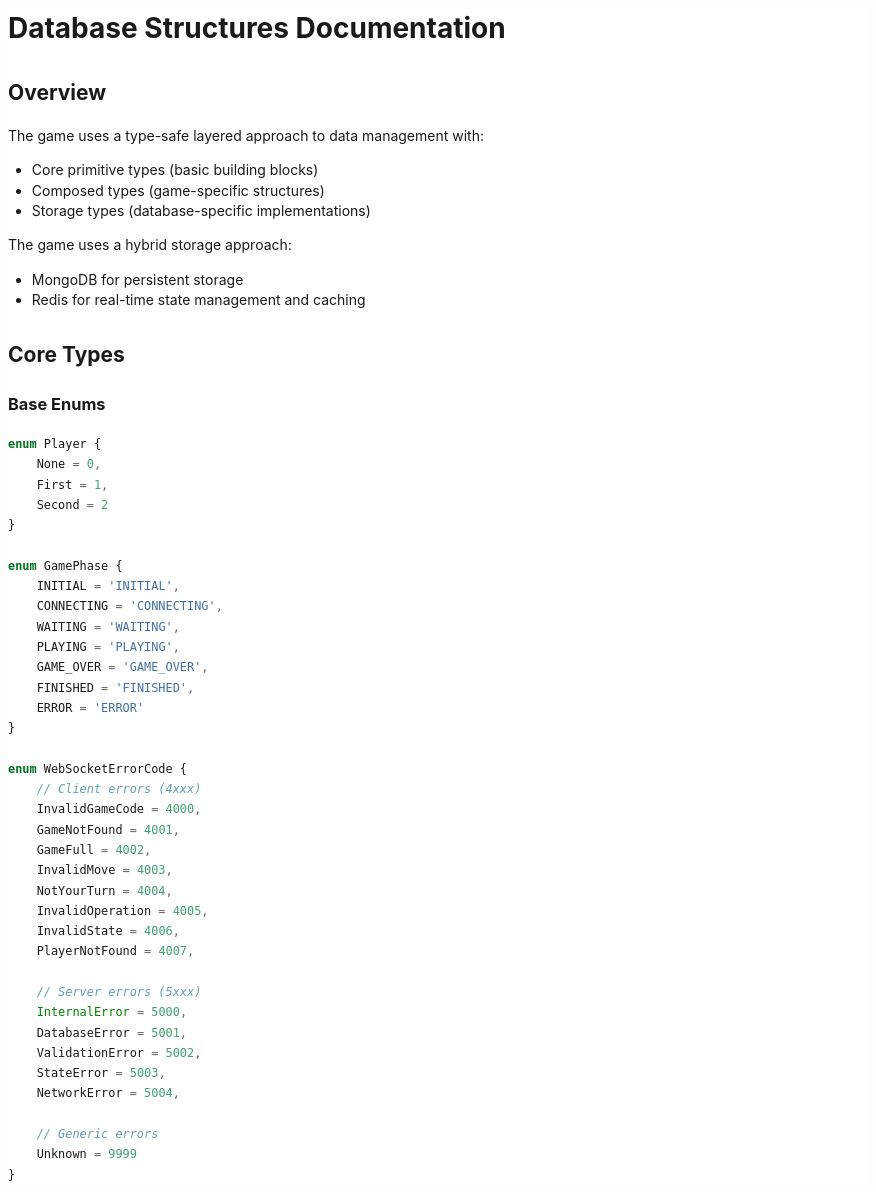 # Database Structures Documentation

## Overview

The game uses a type-safe layered approach to data management with:
- Core primitive types (basic building blocks)
- Composed types (game-specific structures)
- Storage types (database-specific implementations)

The game uses a hybrid storage approach:
- MongoDB for persistent storage
- Redis for real-time state management and caching

## Core Types

### Base Enums

```typescript
enum Player {
    None = 0,
    First = 1,
    Second = 2
}

enum GamePhase {
    INITIAL = 'INITIAL',
    CONNECTING = 'CONNECTING',
    WAITING = 'WAITING',
    PLAYING = 'PLAYING',
    GAME_OVER = 'GAME_OVER',
    FINISHED = 'FINISHED',
    ERROR = 'ERROR'
}

enum WebSocketErrorCode {
    // Client errors (4xxx)
    InvalidGameCode = 4000,
    GameNotFound = 4001,
    GameFull = 4002,
    InvalidMove = 4003,
    NotYourTurn = 4004,
    InvalidOperation = 4005,
    InvalidState = 4006,
    PlayerNotFound = 4007,

    // Server errors (5xxx)
    InternalError = 5000,
    DatabaseError = 5001,
    ValidationError = 5002,
    StateError = 5003,
    NetworkError = 5004,
    
    // Generic errors
    Unknown = 9999
}
```
